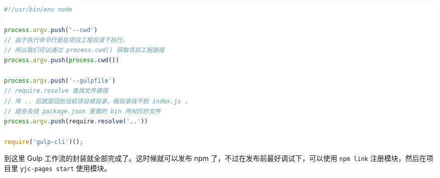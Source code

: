 ```js
#!/usr/bin/env node

process.argv.push('--cwd')
// 由于执行命令行是在项目工程目录下执行，
// 所以我们可以通过 process.cwd() 获取项目工程路径
process.argv.push(process.cwd())

process.argv.push('--gulpfile')
// require.resolve 查找文件路径
// 传 .. 后就是回到当前项目根目录，根目录找不到 index.js ，
// 就会去找 package.json 里面的 bin 所对应的文件
process.argv.push(require.resolve('..'))

require('gulp-cli')();
```

到这里 Gulp 工作流的封装就全部完成了。这时候就可以发布 npm 了，不过在发布前最好调试下，可以使用 `npm link` 注册模块，然后在项目里 `yjc-pages start` 使用模块。
